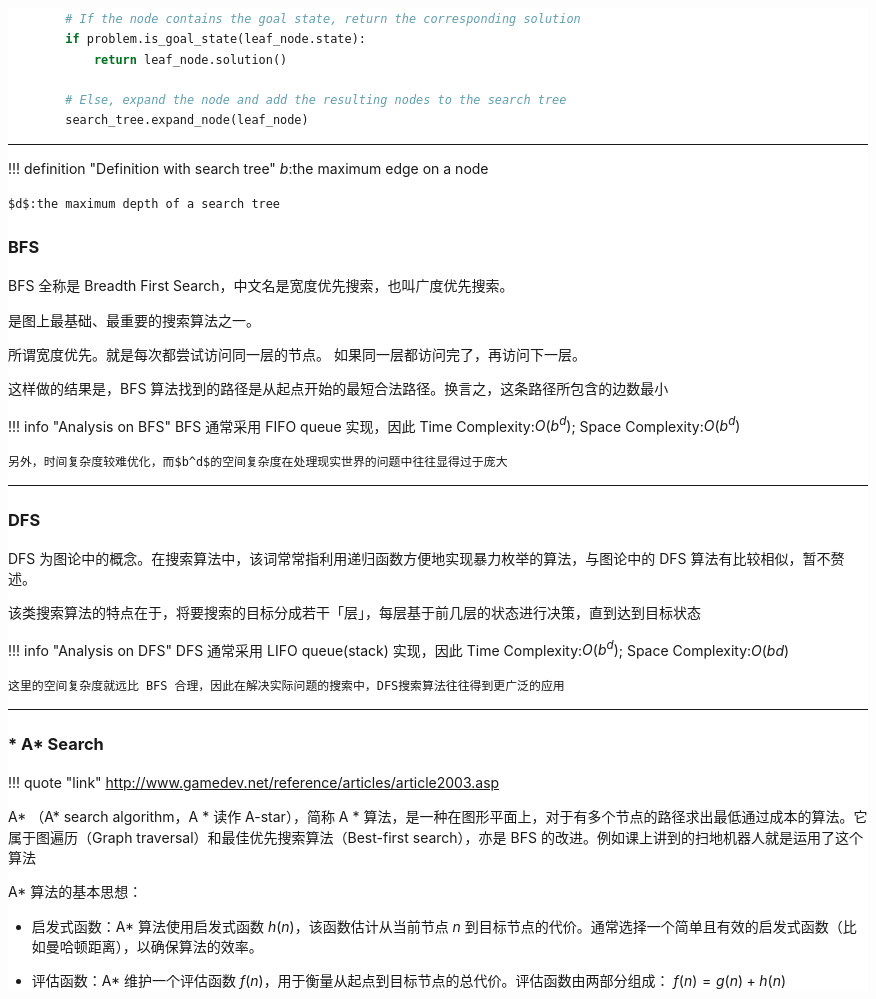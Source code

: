 ```python
        # If the node contains the goal state, return the corresponding solution
        if problem.is_goal_state(leaf_node.state):
            return leaf_node.solution()
        
        # Else, expand the node and add the resulting nodes to the search tree
        search_tree.expand_node(leaf_node)
```

---

!!! definition "Definition with search tree"
    $b$:the maximum edge on a node

    $d$:the maximum depth of a search tree

### BFS
BFS 全称是 Breadth First Search，中文名是宽度优先搜索，也叫广度优先搜索。

是图上最基础、最重要的搜索算法之一。

所谓宽度优先。就是每次都尝试访问同一层的节点。 如果同一层都访问完了，再访问下一层。

这样做的结果是，BFS 算法找到的路径是从起点开始的最短合法路径。换言之，这条路径所包含的边数最小

!!! info "Analysis on BFS"
    BFS 通常采用 FIFO queue 实现，因此 Time Complexity:$O(b^d)$; Space Complexity:$O(b^d)$

    另外，时间复杂度较难优化，而$b^d$的空间复杂度在处理现实世界的问题中往往显得过于庞大

---

### DFS
DFS 为图论中的概念。在搜索算法中，该词常常指利用递归函数方便地实现暴力枚举的算法，与图论中的 DFS 算法有比较相似，暂不赘述。

该类搜索算法的特点在于，将要搜索的目标分成若干「层」，每层基于前几层的状态进行决策，直到达到目标状态

!!! info "Analysis on DFS"
    DFS 通常采用 LIFO queue(stack) 实现，因此 Time Complexity:$O(b^d)$; Space Complexity:$O(bd)$

    这里的空间复杂度就远比 BFS 合理，因此在解决实际问题的搜索中，DFS搜索算法往往得到更广泛的应用

---

### * A* Search
!!! quote "link"
    http://www.gamedev.net/reference/articles/article2003.asp

A* （A* search algorithm，A * 读作 A-star），简称 A * 算法，是一种在图形平面上，对于有多个节点的路径求出最低通过成本的算法。它属于图遍历（Graph traversal）和最佳优先搜索算法（Best-first search），亦是 BFS 的改进。例如课上讲到的扫地机器人就是运用了这个算法

A* 算法的基本思想：

- 启发式函数：A* 算法使用启发式函数 $h(n)$，该函数估计从当前节点 $n$ 到目标节点的代价。通常选择一个简单且有效的启发式函数（比如曼哈顿距离），以确保算法的效率。

- 评估函数：A* 维护一个评估函数 $f(n)$，用于衡量从起点到目标节点的总代价。评估函数由两部分组成：
    $f(n)=g(n)+h(n)$
